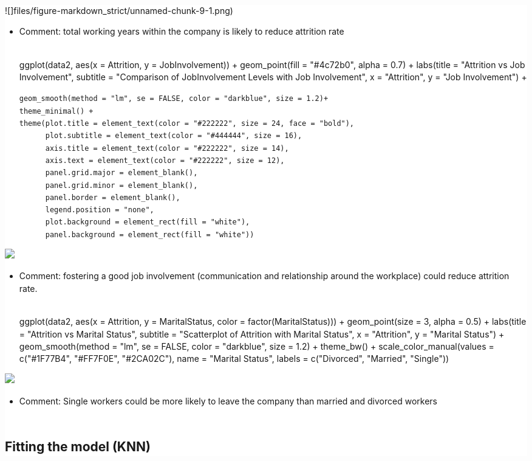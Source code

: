 ![]files/figure-markdown_strict/unnamed-chunk-9-1.png)

-   Comment: total working years within the company is likely to reduce
    attrition rate <br /> <br />



      ggplot(data2, aes(x = Attrition, y = JobInvolvement)) +
        geom_point(fill = "#4c72b0", alpha = 0.7) +
        labs(title = "Attrition vs Job Involvement",
             subtitle = "Comparison of JobInvolvement Levels with Job Involvement",
             x = "Attrition",
             y = "Job Involvement") +
        
        geom_smooth(method = "lm", se = FALSE, color = "darkblue", size = 1.2)+
        theme_minimal() +
        theme(plot.title = element_text(color = "#222222", size = 24, face = "bold"),
              plot.subtitle = element_text(color = "#444444", size = 16),
              axis.title = element_text(color = "#222222", size = 14),
              axis.text = element_text(color = "#222222", size = 12),
              panel.grid.major = element_blank(),
              panel.grid.minor = element_blank(),
              panel.border = element_blank(),
              legend.position = "none",
              plot.background = element_rect(fill = "white"),
              panel.background = element_rect(fill = "white"))

![](/al-folio/assets/img/Rscript_files/figure-markdown_strict/unnamed-chunk-10-1.png)

-   Comment: fostering a good job involvement (communication and
    relationship around the workplace) could reduce attrition rate.
    <br /> <br />



      ggplot(data2, aes(x = Attrition, y = MaritalStatus, color = factor(MaritalStatus))) +
        geom_point(size = 3, alpha = 0.5) +
        labs(title = "Attrition vs Marital Status",
             subtitle = "Scatterplot of Attrition with Marital Status",
             x = "Attrition",
             y = "Marital Status") +
        geom_smooth(method = "lm", se = FALSE, color = "darkblue", size = 1.2) +
        theme_bw() +
        scale_color_manual(values = c("#1F77B4", "#FF7F0E", "#2CA02C"),
                           name = "Marital Status",
                           labels = c("Divorced", "Married", "Single"))

![](/al-folio/assets/img/Rscript_files/figure-markdown_strict/unnamed-chunk-11-1.png)

-   Comment: Single workers could be more likely to leave the company
    than married and divorced workers <br /> <br />

## Fitting the model (KNN)

